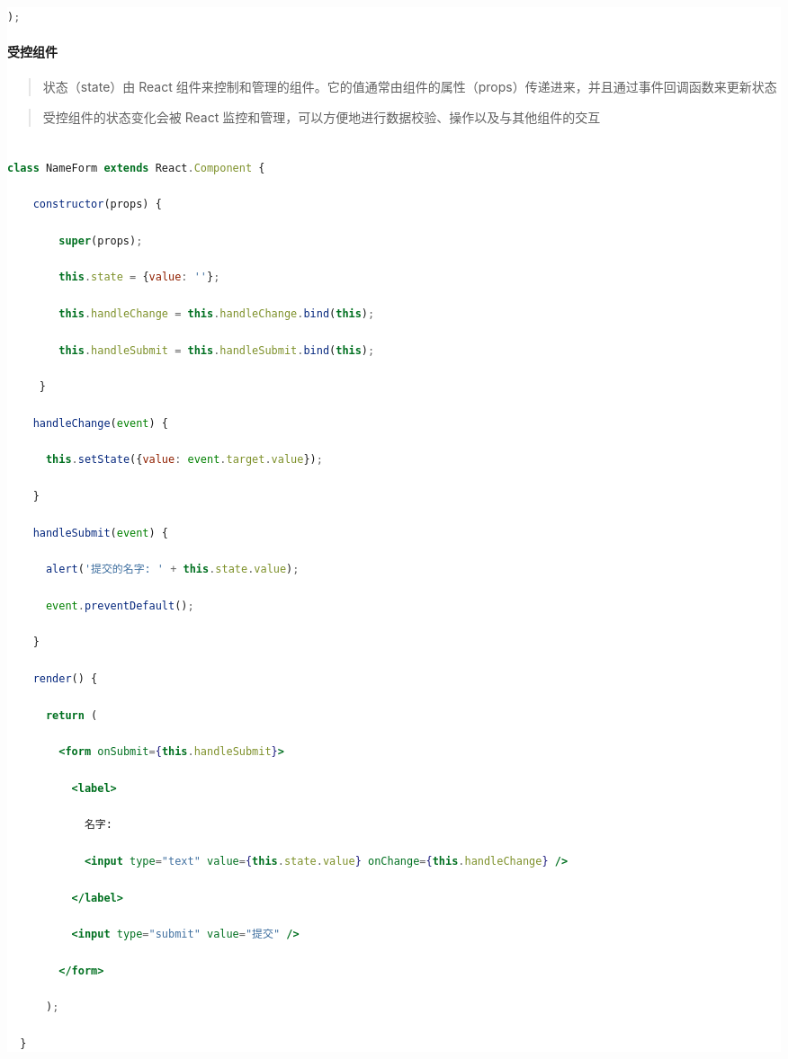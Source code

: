 ```jsx
);

```


#### 受控组件


> 状态（state）由 React 组件来控制和管理的组件。它的值通常由组件的属性（props）传递进来，并且通过事件回调函数来更新状态


> 受控组件的状态变化会被 React 监控和管理，可以方便地进行数据校验、操作以及与其他组件的交互


```jsx

class NameForm extends React.Component {

    constructor(props) {

        super(props);

        this.state = {value: ''};

        this.handleChange = this.handleChange.bind(this);

        this.handleSubmit = this.handleSubmit.bind(this);

     }

    handleChange(event) {

      this.setState({value: event.target.value});

    }

    handleSubmit(event) {

      alert('提交的名字: ' + this.state.value);

      event.preventDefault();

    }

    render() {

      return (

        <form onSubmit={this.handleSubmit}>

          <label>

            名字:

            <input type="text" value={this.state.value} onChange={this.handleChange} />

          </label>

          <input type="submit" value="提交" />

        </form>

      );

  }

```